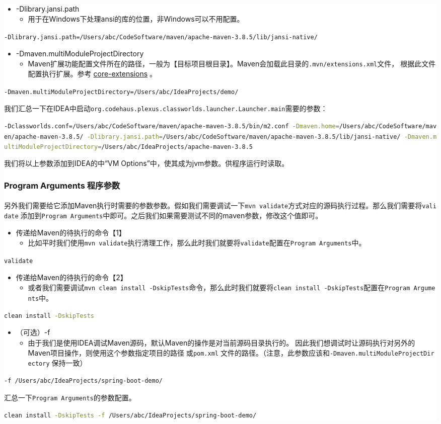 + -Dlibrary.jansi.path
    + 用于在Windows下处理ansi的库的位置，非Windows可以不用配置。

```bash
-Dlibrary.jansi.path=/Users/abc/CodeSoftware/maven/apache-maven-3.8.5/lib/jansi-native/
```

+ -Dmaven.multiModuleProjectDirectory
    + Maven扩展功能配置文件所在的路径，一般为【目标项目根目录】。Maven会加载此目录的`.mvn/extensions.xml`文件，
      根据此文件配置执行扩展。参考 [core-extensions](https://maven.apache.org/docs/3.3.1/release-notes.html#core-extensions) 。

```bash
-Dmaven.multiModuleProjectDirectory=/Users/abc/IdeaProjects/demo/
```

我们汇总一下在IDEA中启动`org.codehaus.plexus.classworlds.launcher.Launcher.main`需要的参数：

```bash
-Dclassworlds.conf=/Users/abc/CodeSoftware/maven/apache-maven-3.8.5/bin/m2.conf -Dmaven.home=/Users/abc/CodeSoftware/maven/apache-maven-3.8.5/ -Dlibrary.jansi.path=/Users/abc/CodeSoftware/maven/apache-maven-3.8.5/lib/jansi-native/ -Dmaven.multiModuleProjectDirectory=/Users/abc/IdeaProjects/apache-maven-3.8.5
```

我们将以上参数添加到IDEA的中“VM Options”中，使其成为jvm参数。供程序运行时读取。

### Program Arguments 程序参数

另外我们需要给它添加Maven执行时需要的参数参数。假如我们需要调试一下`mvn validate`方式对应的源码执行过程。那么我们需要将`validate`
添加到`Program Arguments`中即可。之后我们如果需要测试不同的maven参数，修改这个值即可。

+ 传递给Maven的待执行的命令【1】
    + 比如平时我们使用`mvn validate`执行清理工作，那么此时我们就要将`validate`配置在`Program Arguments`中。

```bash
validate
```

+ 传递给Maven的待执行的命令【2】
    + 或者我们需要调试`mvn clean install -DskipTests`命令，那么此时我们就要将`clean install -DskipTests`配置在`Program Arguments`中。

```bash
clean install -DskipTests
```

+ （可选）-f
    + 由于我们是使用IDEA调试Maven源码，默认Maven的操作是对当前源码目录执行的。 因此我们想调试时让源码执行对另外的Maven项目操作，则使用这个参数指定项目的路径 或`pom.xml`
      文件的路径。（注意，此参数应该和`-Dmaven.multiModuleProjectDirectory`
      保持一致）

```bash
-f /Users/abc/IdeaProjects/spring-boot-demo/
```

汇总一下`Program Arguments`的参数配置。

```bash
clean install -DskipTests -f /Users/abc/IdeaProjects/spring-boot-demo/
```
